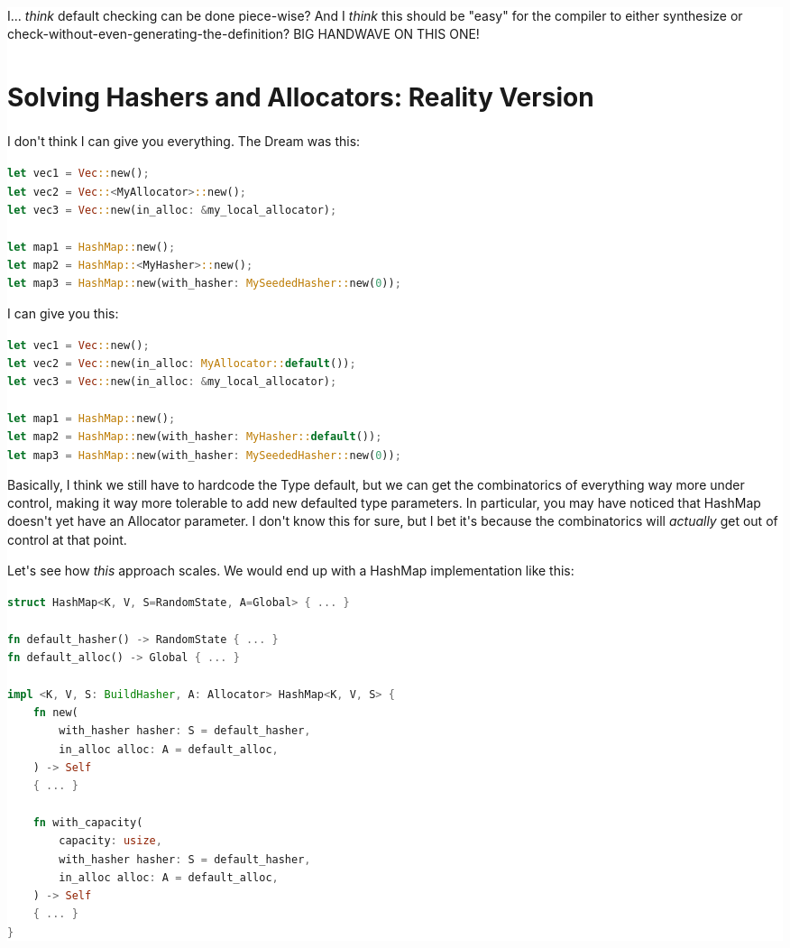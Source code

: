I... *think* default checking can be done piece-wise? And I *think* this should be "easy" for the compiler to either synthesize or check-without-even-generating-the-definition? BIG HANDWAVE ON THIS ONE!





# Solving Hashers and Allocators: Reality Version

I don't think I can give you everything. The Dream was this:

```rust
let vec1 = Vec::new();
let vec2 = Vec::<MyAllocator>::new();
let vec3 = Vec::new(in_alloc: &my_local_allocator);

let map1 = HashMap::new();
let map2 = HashMap::<MyHasher>::new();
let map3 = HashMap::new(with_hasher: MySeededHasher::new(0));
```

I can give you this:

```rust
let vec1 = Vec::new();
let vec2 = Vec::new(in_alloc: MyAllocator::default());
let vec3 = Vec::new(in_alloc: &my_local_allocator);

let map1 = HashMap::new();
let map2 = HashMap::new(with_hasher: MyHasher::default());
let map3 = HashMap::new(with_hasher: MySeededHasher::new(0));
```

Basically, I think we still have to hardcode the Type default, but we can get the combinatorics of everything way more under control, making it way more tolerable to add new defaulted type parameters. In particular, you may have noticed that HashMap doesn't yet have an Allocator parameter. I don't know this for sure, but I bet it's because the combinatorics will *actually* get out of control at that point. 

Let's see how *this* approach scales. We would end up with a HashMap implementation like this:

```rust
struct HashMap<K, V, S=RandomState, A=Global> { ... }

fn default_hasher() -> RandomState { ... }
fn default_alloc() -> Global { ... }

impl <K, V, S: BuildHasher, A: Allocator> HashMap<K, V, S> {
    fn new(
        with_hasher hasher: S = default_hasher, 
        in_alloc alloc: A = default_alloc,
    ) -> Self 
    { ... }

    fn with_capacity(
        capacity: usize,
        with_hasher hasher: S = default_hasher, 
        in_alloc alloc: A = default_alloc,
    ) -> Self
    { ... }
}
```
